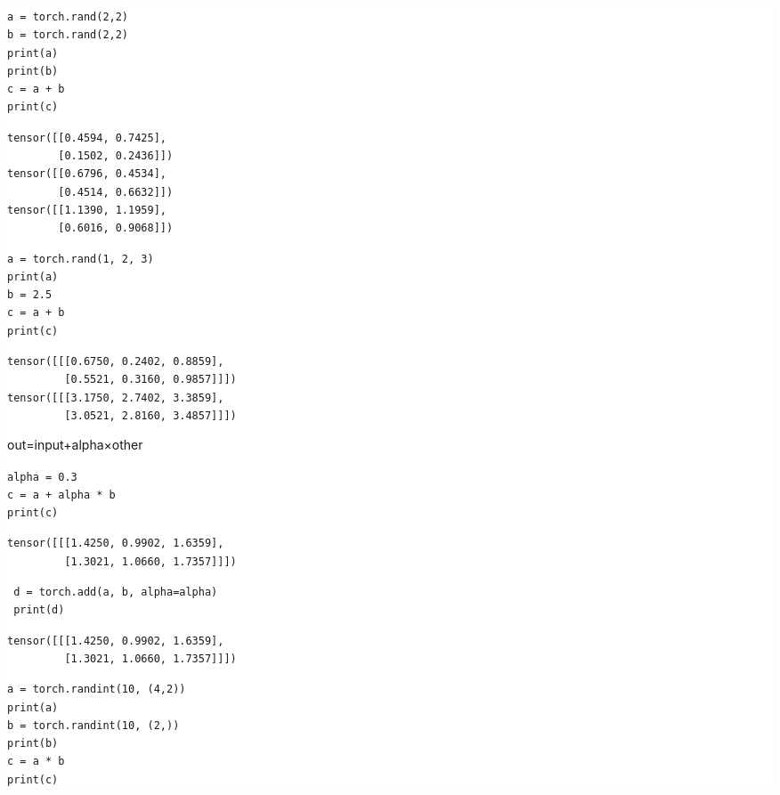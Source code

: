 

```
a = torch.rand(2,2)
b = torch.rand(2,2)
print(a)
print(b)
c = a + b
print(c)
```

    tensor([[0.4594, 0.7425],
            [0.1502, 0.2436]])
    tensor([[0.6796, 0.4534],
            [0.4514, 0.6632]])
    tensor([[1.1390, 1.1959],
            [0.6016, 0.9068]])
    


```
a = torch.rand(1, 2, 3)
print(a)
b = 2.5
c = a + b
print(c)
```

    tensor([[[0.6750, 0.2402, 0.8859],
             [0.5521, 0.3160, 0.9857]]])
    tensor([[[3.1750, 2.7402, 3.3859],
             [3.0521, 2.8160, 3.4857]]])
    

out=input+alpha×other


```
alpha = 0.3
c = a + alpha * b
print(c)
```

    tensor([[[1.4250, 0.9902, 1.6359],
             [1.3021, 1.0660, 1.7357]]])
    


```
 d = torch.add(a, b, alpha=alpha)
 print(d)
```

    tensor([[[1.4250, 0.9902, 1.6359],
             [1.3021, 1.0660, 1.7357]]])
    


```
a = torch.randint(10, (4,2))
print(a)
b = torch.randint(10, (2,))
print(b)
c = a * b
print(c)
```
